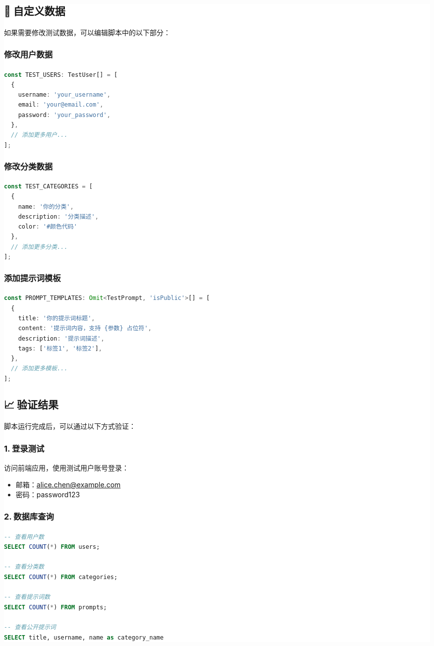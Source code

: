 ## 🔧 自定义数据

如果需要修改测试数据，可以编辑脚本中的以下部分：

### 修改用户数据
```typescript
const TEST_USERS: TestUser[] = [
  {
    username: 'your_username',
    email: 'your@email.com',
    password: 'your_password',
  },
  // 添加更多用户...
];
```

### 修改分类数据
```typescript
const TEST_CATEGORIES = [
  { 
    name: '你的分类', 
    description: '分类描述', 
    color: '#颜色代码' 
  },
  // 添加更多分类...
];
```

### 添加提示词模板
```typescript
const PROMPT_TEMPLATES: Omit<TestPrompt, 'isPublic'>[] = [
  {
    title: '你的提示词标题',
    content: '提示词内容，支持 {参数} 占位符',
    description: '提示词描述',
    tags: ['标签1', '标签2'],
  },
  // 添加更多模板...
];
```

## 📈 验证结果

脚本运行完成后，可以通过以下方式验证：

### 1. 登录测试
访问前端应用，使用测试用户账号登录：
- 邮箱：alice.chen@example.com
- 密码：password123

### 2. 数据库查询
```sql
-- 查看用户数
SELECT COUNT(*) FROM users;

-- 查看分类数
SELECT COUNT(*) FROM categories;

-- 查看提示词数
SELECT COUNT(*) FROM prompts;

-- 查看公开提示词
SELECT title, username, name as category_name 
```